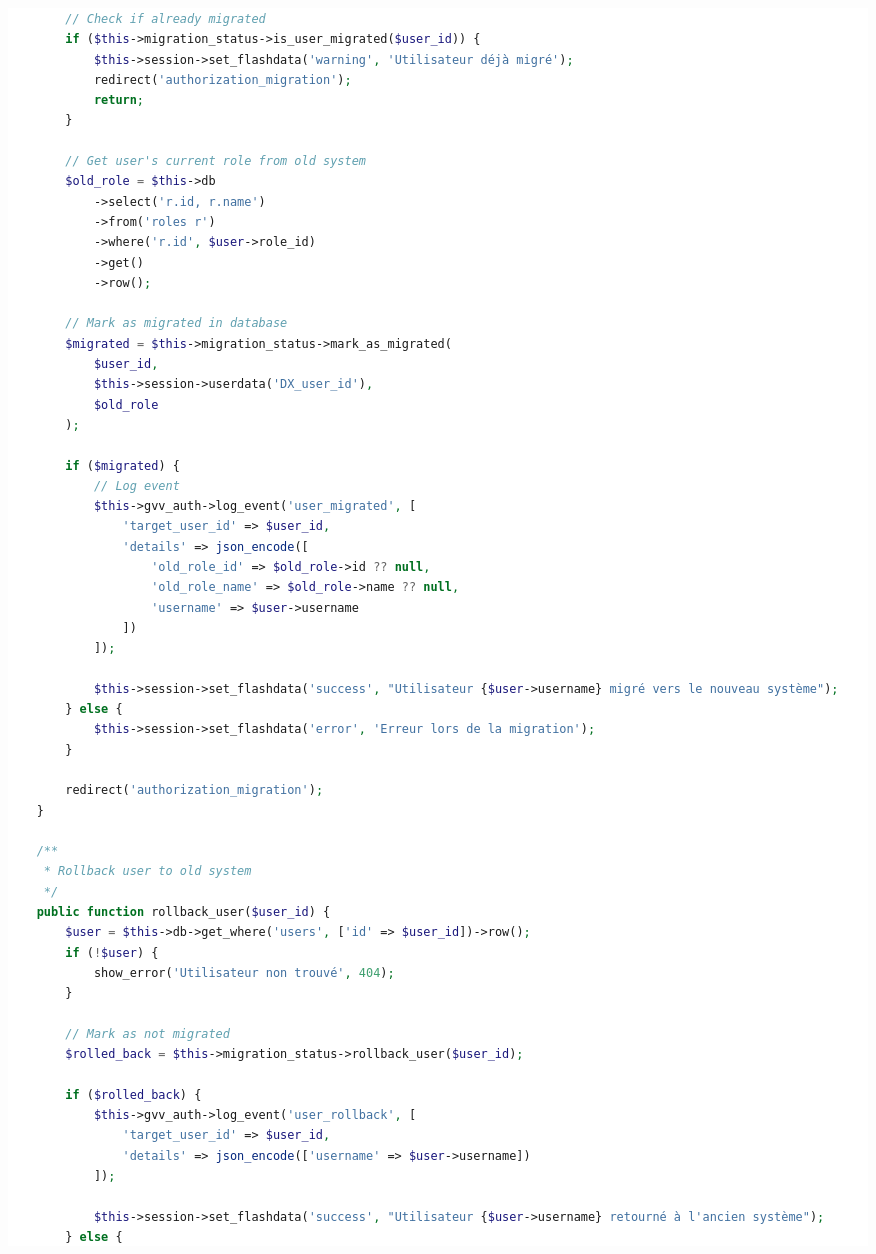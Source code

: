 ```php
        // Check if already migrated
        if ($this->migration_status->is_user_migrated($user_id)) {
            $this->session->set_flashdata('warning', 'Utilisateur déjà migré');
            redirect('authorization_migration');
            return;
        }

        // Get user's current role from old system
        $old_role = $this->db
            ->select('r.id, r.name')
            ->from('roles r')
            ->where('r.id', $user->role_id)
            ->get()
            ->row();

        // Mark as migrated in database
        $migrated = $this->migration_status->mark_as_migrated(
            $user_id,
            $this->session->userdata('DX_user_id'),
            $old_role
        );

        if ($migrated) {
            // Log event
            $this->gvv_auth->log_event('user_migrated', [
                'target_user_id' => $user_id,
                'details' => json_encode([
                    'old_role_id' => $old_role->id ?? null,
                    'old_role_name' => $old_role->name ?? null,
                    'username' => $user->username
                ])
            ]);

            $this->session->set_flashdata('success', "Utilisateur {$user->username} migré vers le nouveau système");
        } else {
            $this->session->set_flashdata('error', 'Erreur lors de la migration');
        }

        redirect('authorization_migration');
    }

    /**
     * Rollback user to old system
     */
    public function rollback_user($user_id) {
        $user = $this->db->get_where('users', ['id' => $user_id])->row();
        if (!$user) {
            show_error('Utilisateur non trouvé', 404);
        }

        // Mark as not migrated
        $rolled_back = $this->migration_status->rollback_user($user_id);

        if ($rolled_back) {
            $this->gvv_auth->log_event('user_rollback', [
                'target_user_id' => $user_id,
                'details' => json_encode(['username' => $user->username])
            ]);

            $this->session->set_flashdata('success', "Utilisateur {$user->username} retourné à l'ancien système");
        } else {
```